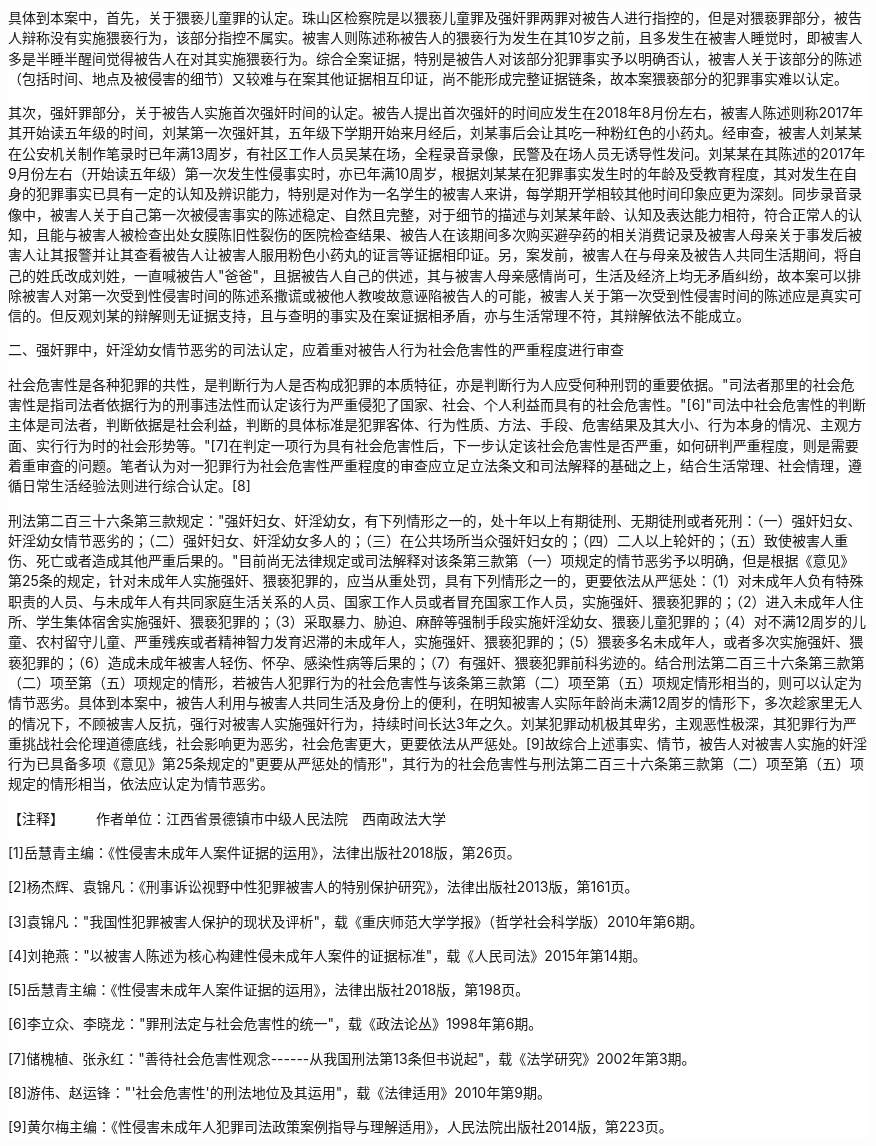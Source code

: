 具体到本案中，首先，关于猥亵儿童罪的认定。珠山区检察院是以猥亵儿童罪及强奸罪两罪对被告人进行指控的，但是对猥亵罪部分，被告人辩称没有实施猥亵行为，该部分指控不属实。被害人则陈述称被告人的猥亵行为发生在其10岁之前，且多发生在被害人睡觉时，即被害人多是半睡半醒间觉得被告人在对其实施猥亵行为。综合全案证据，特别是被告人对该部分犯罪事实予以明确否认，被害人关于该部分的陈述（包括时间、地点及被侵害的细节）又较难与在案其他证据相互印证，尚不能形成完整证据链条，故本案猥亵部分的犯罪事实难以认定。

其次，强奸罪部分，关于被告人实施首次强奸时间的认定。被告人提出首次强奸的时间应发生在2018年8月份左右，被害人陈述则称2017年其开始读五年级的时间，刘某第一次强奸其，五年级下学期开始来月经后，刘某事后会让其吃一种粉红色的小药丸。经审查，被害人刘某某在公安机关制作笔录时已年满13周岁，有社区工作人员吴某在场，全程录音录像，民警及在场人员无诱导性发问。刘某某在其陈述的2017年9月份左右（开始读五年级）第一次发生性侵事实时，亦已年满10周岁，根据刘某某在犯罪事实发生时的年龄及受教育程度，其对发生在自身的犯罪事实已具有一定的认知及辨识能力，特别是对作为一名学生的被害人来讲，每学期开学相较其他时间印象应更为深刻。同步录音录像中，被害人关于自己第一次被侵害事实的陈述稳定、自然且完整，对于细节的描述与刘某某年龄、认知及表达能力相符，符合正常人的认知，且能与被害人被检查出处女膜陈旧性裂伤的医院检查结果、被告人在该期间多次购买避孕药的相关消费记录及被害人母亲关于事发后被害人让其报警并让其查看被告人让被害人服用粉色小药丸的证言等证据相印证。另，案发前，被害人在与母亲及被告人共同生活期间，将自己的姓氏改成刘姓，一直喊被告人"爸爸"，且据被告人自己的供述，其与被害人母亲感情尚可，生活及经济上均无矛盾纠纷，故本案可以排除被害人对第一次受到性侵害时间的陈述系撒谎或被他人教唆故意诬陷被告人的可能，被害人关于第一次受到性侵害时间的陈述应是真实可信的。但反观刘某的辩解则无证据支持，且与查明的事实及在案证据相矛盾，亦与生活常理不符，其辩解依法不能成立。

二、强奸罪中，奸淫幼女情节恶劣的司法认定，应着重对被告人行为社会危害性的严重程度进行审查

社会危害性是各种犯罪的共性，是判断行为人是否构成犯罪的本质特征，亦是判断行为人应受何种刑罚的重要依据。"司法者那里的社会危害性是指司法者依据行为的刑事违法性而认定该行为严重侵犯了国家、社会、个人利益而具有的社会危害性。"\[6\]"司法中社会危害性的判断主体是司法者，判断依据是社会利益，判断的具体标准是犯罪客体、行为性质、方法、手段、危害结果及其大小、行为本身的情况、主观方面、实行行为时的社会形势等。"\[7\]在判定一项行为具有社会危害性后，下一步认定该社会危害性是否严重，如何研判严重程度，则是需要着重审査的问题。笔者认为对一犯罪行为社会危害性严重程度的审查应立足立法条文和司法解释的基础之上，结合生活常理、社会情理，遵循日常生活经验法则进行综合认定。\[8\]

刑法第二百三十六条第三款规定："强奸妇女、奸淫幼女，有下列情形之一的，处十年以上有期徒刑、无期徒刑或者死刑：（一）强奸妇女、奸淫幼女情节恶劣的；（二）强奸妇女、奸淫幼女多人的；（三）在公共场所当众强奸妇女的；（四）二人以上轮奸的；（五）致使被害人重伤、死亡或者造成其他严重后果的。"目前尚无法律规定或司法解释对该条第三款第（一）项规定的情节恶劣予以明确，但是根据《意见》第25条的规定，针对未成年人实施强奸、猥亵犯罪的，应当从重处罚，具有下列情形之一的，更要依法从严惩处：（1）对未成年人负有特殊职责的人员、与未成年人有共同家庭生活关系的人员、国家工作人员或者冒充国家工作人员，实施强奸、猥亵犯罪的；（2）进入未成年人住所、学生集体宿舍实施强奸、猥亵犯罪的；（3）采取暴力、胁迫、麻醉等强制手段实施奸淫幼女、猥亵儿童犯罪的；（4）对不满12周岁的儿童、农村留守儿童、严重残疾或者精神智力发育迟滞的未成年人，实施强奸、猥亵犯罪的；（5）猥亵多名未成年人，或者多次实施强奸、猥亵犯罪的；（6）造成未成年被害人轻伤、怀孕、感染性病等后果的；（7）有强奸、猥亵犯罪前科劣迹的。结合刑法第二百三十六条第三款第（二）项至第（五）项规定的情形，若被告人犯罪行为的社会危害性与该条第三款第（二）项至第（五）项规定情形相当的，则可以认定为情节恶劣。具体到本案中，被告人利用与被害人共同生活及身份上的便利，在明知被害人实际年龄尚未满12周岁的情形下，多次趁家里无人的情况下，不顾被害人反抗，强行对被害人实施强奸行为，持续时间长达3年之久。刘某犯罪动机极其卑劣，主观恶性极深，其犯罪行为严重挑战社会伦理道德底线，社会影响更为恶劣，社会危害更大，更要依法从严惩处。\[9\]故综合上述事实、情节，被告人对被害人实施的奸淫行为已具备多项《意见》第25条规定的"更要从严惩处的情形"，其行为的社会危害性与刑法第二百三十六条第三款第（二）项至第（五）项规定的情形相当，依法应认定为情节恶劣。

【注释】 　　作者单位：江西省景德镇市中级人民法院　西南政法大学

\[1\]岳慧青主编：《性侵害未成年人案件证据的运用》，法律出版社2018版，第26页。

\[2\]杨杰辉、袁锦凡：《刑事诉讼视野中性犯罪被害人的特别保护研究》，法律出版社2013版，第161页。

\[3\]袁锦凡："我国性犯罪被害人保护的现状及评析"，载《重庆师范大学学报》（哲学社会科学版）2010年第6期。

\[4\]刘艳燕："以被害人陈述为核心构建性侵未成年人案件的证据标准"，载《人民司法》2015年第14期。

\[5\]岳慧青主编：《性侵害未成年人案件证据的运用》，法律出版社2018版，第198页。

\[6\]李立众、李晓龙："罪刑法定与社会危害性的统一"，载《政法论丛》1998年第6期。

\[7\]储槐植、张永红："善待社会危害性观念------从我国刑法第13条但书说起"，载《法学研究》2002年第3期。

\[8\]游伟、赵运锋："'社会危害性'的刑法地位及其运用"，载《法律适用》2010年第9期。

\[9\]黄尔梅主编：《性侵害未成年人犯罪司法政策案例指导与理解适用》，人民法院出版社2014版，第223页。